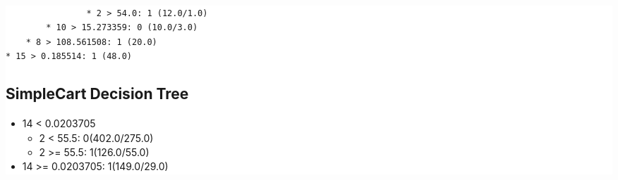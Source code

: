 					* 2 > 54.0: 1 (12.0/1.0)
			* 10 > 15.273359: 0 (10.0/3.0)
		* 8 > 108.561508: 1 (20.0)
	* 15 > 0.185514: 1 (48.0)


## SimpleCart Decision Tree

* 14 < 0.0203705
	* 2 < 55.5: 0(402.0/275.0)
	* 2 >= 55.5: 1(126.0/55.0)
* 14 >= 0.0203705: 1(149.0/29.0)


